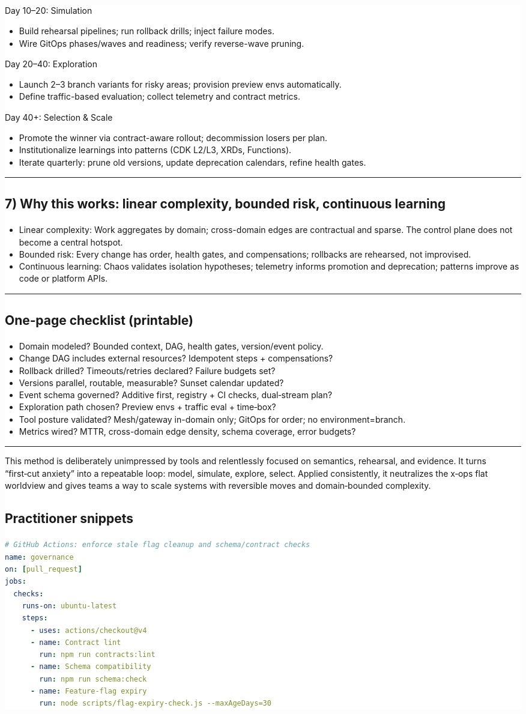 Day 10–20: Simulation
- Build rehearsal pipelines; run rollback drills; inject failure modes.
- Wire GitOps phases/waves and readiness; verify reverse-wave pruning.

Day 20–40: Exploration
- Launch 2–3 branch variants for risky areas; provision preview envs automatically.
- Define traffic-based evaluation; collect telemetry and contract metrics.

Day 40+: Selection & Scale
- Promote the winner via contract-aware rollout; decommission losers per plan.
- Institutionalize learnings into patterns (CDK L2/L3, XRDs, Functions).
- Iterate quarterly: prune old versions, update deprecation calendars, refine health gates.

***

## 7) Why this works: linear complexity, bounded risk, continuous learning

- Linear complexity: Work aggregates by domain; cross-domain edges are contractual and sparse. The control plane does not become a central hotspot.
- Bounded risk: Every change has order, health gates, and compensations; rollbacks are rehearsed, not improvised.
- Continuous learning: Chaos validates isolation hypotheses; telemetry informs promotion and deprecation; patterns improve as code or platform APIs.

***

## One‑page checklist (printable)

- Domain modeled? Bounded context, DAG, health gates, version/event policy.
- Change DAG includes external resources? Idempotent steps + compensations?
- Rollback drilled? Timeouts/retries declared? Failure budgets set?
- Versions parallel, routable, measurable? Sunset calendar updated?
- Event schema governed? Additive first, registry + CI checks, dual‑stream plan?
- Exploration path chosen? Preview envs + traffic eval + time‑box?
- Tool posture validated? Mesh/gateway in-domain only; GitOps for order; no environment=branch.
- Metrics wired? MTTR, cross-domain edge density, schema coverage, error budgets?

***

This method is deliberately unimpressed by tools and relentlessly focused on semantics, rehearsal, and evidence. It turns “first‑cut anxiety” into a repeatable loop: model, simulate, explore, select. Applied consistently, it neutralizes the x‑ops flat worldview and gives teams a way to scale systems with reversible moves and domain‑bounded complexity.

## Practitioner snippets

```yaml
# GitHub Actions: enforce stale flag cleanup and schema/contract checks
name: governance
on: [pull_request]
jobs:
  checks:
    runs-on: ubuntu-latest
    steps:
      - uses: actions/checkout@v4
      - name: Contract lint
        run: npm run contracts:lint
      - name: Schema compatibility
        run: npm run schema:check
      - name: Feature-flag expiry
        run: node scripts/flag-expiry-check.js --maxAgeDays=30
```
